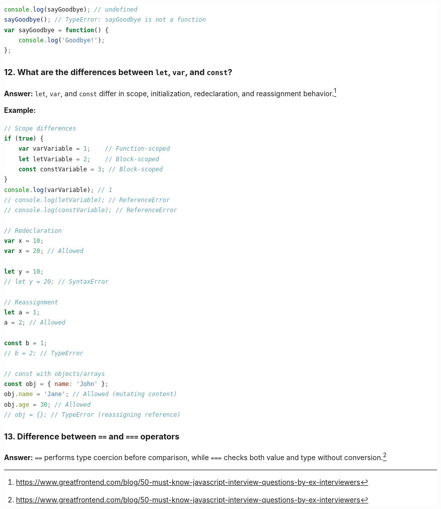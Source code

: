 ```javascript
console.log(sayGoodbye); // undefined
sayGoodbye(); // TypeError: sayGoodbye is not a function
var sayGoodbye = function() {
    console.log('Goodbye!');
};
```


### 12. What are the differences between `let`, `var`, and `const`?

**Answer:**
`let`, `var`, and `const` differ in scope, initialization, redeclaration, and reassignment behavior.[^1]

**Example:**

```javascript
// Scope differences
if (true) {
    var varVariable = 1;    // Function-scoped
    let letVariable = 2;    // Block-scoped
    const constVariable = 3; // Block-scoped
}
console.log(varVariable); // 1
// console.log(letVariable); // ReferenceError
// console.log(constVariable); // ReferenceError

// Redeclaration
var x = 10;
var x = 20; // Allowed

let y = 10;
// let y = 20; // SyntaxError

// Reassignment
let a = 1;
a = 2; // Allowed

const b = 1;
// b = 2; // TypeError

// const with objects/arrays
const obj = { name: 'John' };
obj.name = 'Jane'; // Allowed (mutating content)
obj.age = 30; // Allowed
// obj = {}; // TypeError (reassigning reference)
```


### 13. Difference between `==` and `===` operators

**Answer:**
`==` performs type coercion before comparison, while `===` checks both value and type without conversion.[^1]


[^1]: https://www.greatfrontend.com/blog/50-must-know-javascript-interview-questions-by-ex-interviewers
[^2]: https://www.interviewbit.com/javascript-interview-questions/
[^3]: https://www.geeksforgeeks.org/javascript/javascript-interview-questions/
[^4]: https://builtin.com/software-engineering-perspectives/javascript-interview-questions
[^5]: https://github.com/greatfrontend/top-javascript-interview-questions
[^6]: https://www.simplilearn.com/tutorials/javascript-tutorial/javascript-interview-questions
[^7]: https://www.keka.com/javascript-coding-interview-questions-and-answers
[^8]: https://roadmap.sh/questions/javascript
[^9]: https://www.youtube.com/watch?v=qTszFuibDEg
[^10]: https://www.h2kinfosys.com/blog/top-html-css-javascript-interview-questions-answers/```